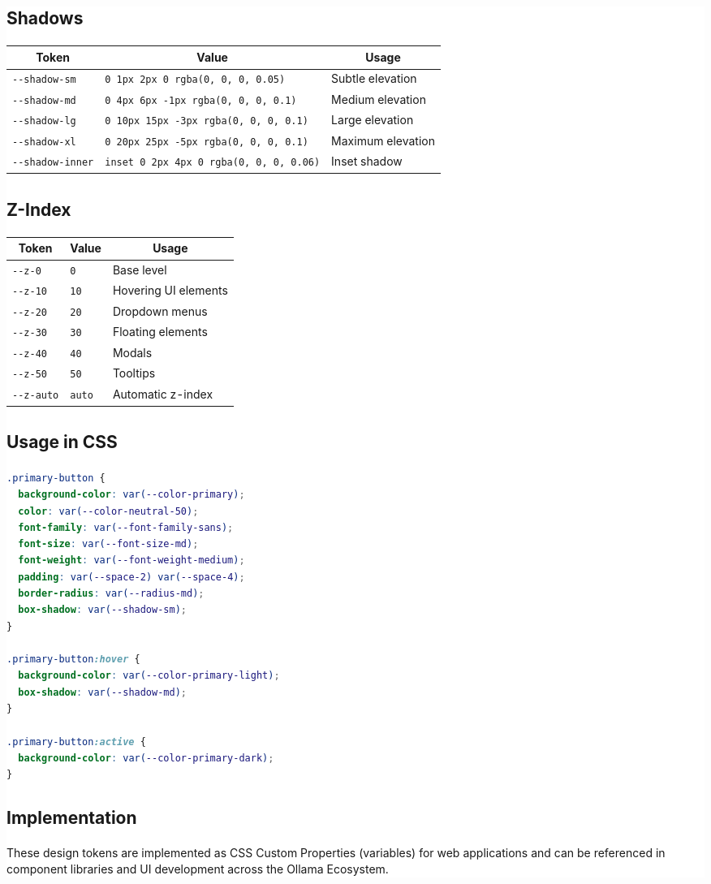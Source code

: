 ## Shadows

| Token | Value | Usage |
|-------|-------|-------|
| `--shadow-sm` | `0 1px 2px 0 rgba(0, 0, 0, 0.05)` | Subtle elevation |
| `--shadow-md` | `0 4px 6px -1px rgba(0, 0, 0, 0.1)` | Medium elevation |
| `--shadow-lg` | `0 10px 15px -3px rgba(0, 0, 0, 0.1)` | Large elevation |
| `--shadow-xl` | `0 20px 25px -5px rgba(0, 0, 0, 0.1)` | Maximum elevation |
| `--shadow-inner` | `inset 0 2px 4px 0 rgba(0, 0, 0, 0.06)` | Inset shadow |

## Z-Index

| Token | Value | Usage |
|-------|-------|-------|
| `--z-0` | `0` | Base level |
| `--z-10` | `10` | Hovering UI elements |
| `--z-20` | `20` | Dropdown menus |
| `--z-30` | `30` | Floating elements |
| `--z-40` | `40` | Modals |
| `--z-50` | `50` | Tooltips |
| `--z-auto` | `auto` | Automatic z-index |

## Usage in CSS

```css
.primary-button {
  background-color: var(--color-primary);
  color: var(--color-neutral-50);
  font-family: var(--font-family-sans);
  font-size: var(--font-size-md);
  font-weight: var(--font-weight-medium);
  padding: var(--space-2) var(--space-4);
  border-radius: var(--radius-md);
  box-shadow: var(--shadow-sm);
}

.primary-button:hover {
  background-color: var(--color-primary-light);
  box-shadow: var(--shadow-md);
}

.primary-button:active {
  background-color: var(--color-primary-dark);
}
```

## Implementation

These design tokens are implemented as CSS Custom Properties (variables) for web applications and can be referenced in component libraries and UI development across the Ollama Ecosystem. 